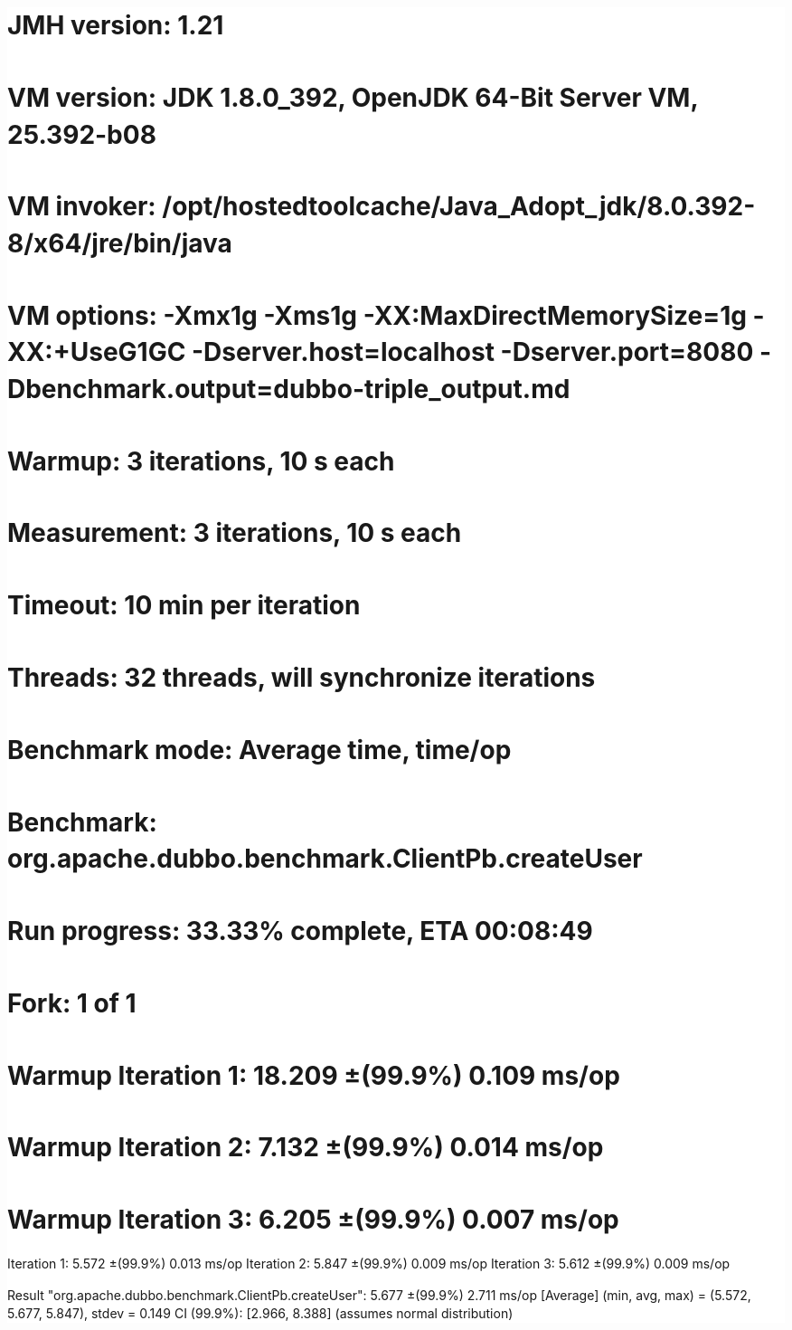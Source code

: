 
# JMH version: 1.21
# VM version: JDK 1.8.0_392, OpenJDK 64-Bit Server VM, 25.392-b08
# VM invoker: /opt/hostedtoolcache/Java_Adopt_jdk/8.0.392-8/x64/jre/bin/java
# VM options: -Xmx1g -Xms1g -XX:MaxDirectMemorySize=1g -XX:+UseG1GC -Dserver.host=localhost -Dserver.port=8080 -Dbenchmark.output=dubbo-triple_output.md
# Warmup: 3 iterations, 10 s each
# Measurement: 3 iterations, 10 s each
# Timeout: 10 min per iteration
# Threads: 32 threads, will synchronize iterations
# Benchmark mode: Average time, time/op
# Benchmark: org.apache.dubbo.benchmark.ClientPb.createUser

# Run progress: 33.33% complete, ETA 00:08:49
# Fork: 1 of 1
# Warmup Iteration   1: 18.209 ±(99.9%) 0.109 ms/op
# Warmup Iteration   2: 7.132 ±(99.9%) 0.014 ms/op
# Warmup Iteration   3: 6.205 ±(99.9%) 0.007 ms/op
Iteration   1: 5.572 ±(99.9%) 0.013 ms/op
Iteration   2: 5.847 ±(99.9%) 0.009 ms/op
Iteration   3: 5.612 ±(99.9%) 0.009 ms/op


Result "org.apache.dubbo.benchmark.ClientPb.createUser":
  5.677 ±(99.9%) 2.711 ms/op [Average]
  (min, avg, max) = (5.572, 5.677, 5.847), stdev = 0.149
  CI (99.9%): [2.966, 8.388] (assumes normal distribution)
